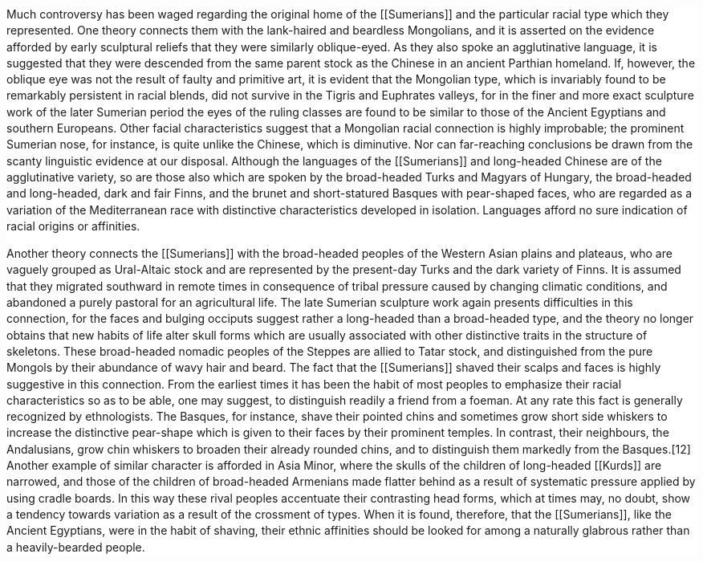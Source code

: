 Much controversy has been waged regarding the original home of the
[[Sumerians]] and the particular racial type which they represented. One
theory connects them with the lank-haired and beardless Mongolians,
and it is asserted on the evidence afforded by early sculptural
reliefs that they were similarly oblique-eyed. As they also spoke an
agglutinative language, it is suggested that they were descended from
the same parent stock as the Chinese in an ancient Parthian homeland.
If, however, the oblique eye was not the result of faulty and
primitive art, it is evident that the Mongolian type, which is
invariably found to be remarkably persistent in racial blends, did not
survive in the Tigris and Euphrates valleys, for in the finer and more
exact sculpture work of the later Sumerian period the eyes of the
ruling classes are found to be similar to those of the Ancient
Egyptians and southern Europeans. Other facial characteristics suggest
that a Mongolian racial connection is highly improbable; the prominent
Sumerian nose, for instance, is quite unlike the Chinese, which is
diminutive. Nor can far-reaching conclusions be drawn from the scanty
linguistic evidence at our disposal. Although the languages of the
[[Sumerians]] and long-headed Chinese are of the agglutinative variety, so
are those also which are spoken by the broad-headed Turks and Magyars
of Hungary, the broad-headed and long-headed, dark and fair Finns, and
the brunet and short-statured Basques with pear-shaped faces, who are
regarded as a variation of the Mediterranean race with distinctive
characteristics developed in isolation. Languages afford no sure
indication of racial origins or affinities.

Another theory connects the [[Sumerians]] with the broad-headed peoples of
the Western Asian plains and plateaus, who are vaguely grouped as
Ural-Altaic stock and are represented by the present-day Turks and the
dark variety of Finns. It is assumed that they migrated southward in
remote times in consequence of tribal pressure caused by changing
climatic conditions, and abandoned a purely pastoral for an
agricultural life. The late Sumerian sculpture work again presents
difficulties in this connection, for the faces and bulging occiputs
suggest rather a long-headed than a broad-headed type, and the theory
no longer obtains that new habits of life alter skull forms which are
usually associated with other distinctive traits in the structure of
skeletons. These broad-headed nomadic peoples of the Steppes are
allied to Tatar stock, and distinguished from the pure Mongols by
their abundance of wavy hair and beard. The fact that the [[Sumerians]]
shaved their scalps and faces is highly suggestive in this connection.
From the earliest times it has been the habit of most peoples to
emphasize their racial characteristics so as to be able, one may
suggest, to distinguish readily a friend from a foeman. At any rate
this fact is generally recognized by ethnologists. The Basques, for
instance, shave their pointed chins and sometimes grow short side
whiskers to increase the distinctive pear-shape which is given to
their faces by their prominent temples. In contrast, their neighbours,
the Andalusians, grow chin whiskers to broaden their already rounded
chins, and to distinguish them markedly from the Basques.[12] Another
example of similar character is afforded in Asia Minor, where the
skulls of the children of long-headed [[Kurds]] are narrowed, and those of
the children of broad-headed Armenians made flatter behind as a result
of systematic pressure applied by using cradle boards. In this way
these rival peoples accentuate their contrasting head forms, which at
times may, no doubt, show a tendency towards variation as a result of
the crossment of types. When it is found, therefore, that the
[[Sumerians]], like the Ancient Egyptians, were in the habit of shaving,
their ethnic affinities should be looked for among a naturally
glabrous rather than a heavily-bearded people.
